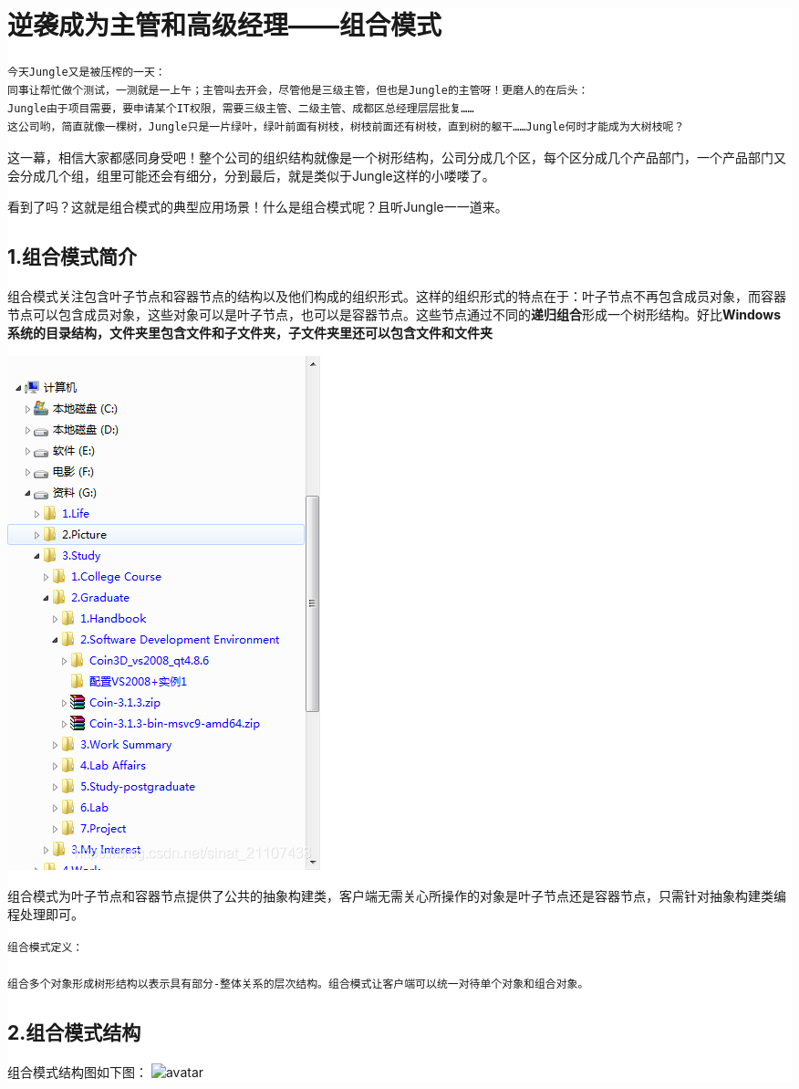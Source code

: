# 逆袭成为主管和高级经理——组合模式
```
今天Jungle又是被压榨的一天：
同事让帮忙做个测试，一测就是一上午；主管叫去开会，尽管他是三级主管，但也是Jungle的主管呀！更磨人的在后头：
Jungle由于项目需要，要申请某个IT权限，需要三级主管、二级主管、成都区总经理层层批复……
这公司哟，简直就像一棵树，Jungle只是一片绿叶，绿叶前面有树枝，树枝前面还有树枝，直到树的躯干……Jungle何时才能成为大树枝呢？
```
这一幕，相信大家都感同身受吧！整个公司的组织结构就像是一个树形结构，公司分成几个区，每个区分成几个产品部门，一个产品部门又会分成几个组，组里可能还会有细分，分到最后，就是类似于Jungle这样的小喽喽了。

看到了吗？这就是组合模式的典型应用场景！什么是组合模式呢？且听Jungle一一道来。

## 1.组合模式简介
组合模式关注包含叶子节点和容器节点的结构以及他们构成的组织形式。这样的组织形式的特点在于：叶子节点不再包含成员对象，而容器节点可以包含成员对象，这些对象可以是叶子节点，也可以是容器节点。这些节点通过不同的**递归组合**形成一个树形结构。好比**Windows系统的目录结构，文件夹里包含文件和子文件夹，子文件夹里还可以包含文件和文件夹**

![avatar](https://github.com/FengJungle/DesignPattern/blob/master/09.CompositePattern/1.Picture/%E8%BF%90%E8%A1%8C%E5%9B%BE1.png)

组合模式为叶子节点和容器节点提供了公共的抽象构建类，客户端无需关心所操作的对象是叶子节点还是容器节点，只需针对抽象构建类编程处理即可。
```
组合模式定义：

组合多个对象形成树形结构以表示具有部分-整体关系的层次结构。组合模式让客户端可以统一对待单个对象和组合对象。
```
## 2.组合模式结构
组合模式结构图如下图：
![avatar](https://github.com/FengJungle/DesignPattern/blob/master/09.CompositePattern/1.Picture/%E7%BB%84%E5%90%88%E6%A8%A1%E5%BC%8F.png)
